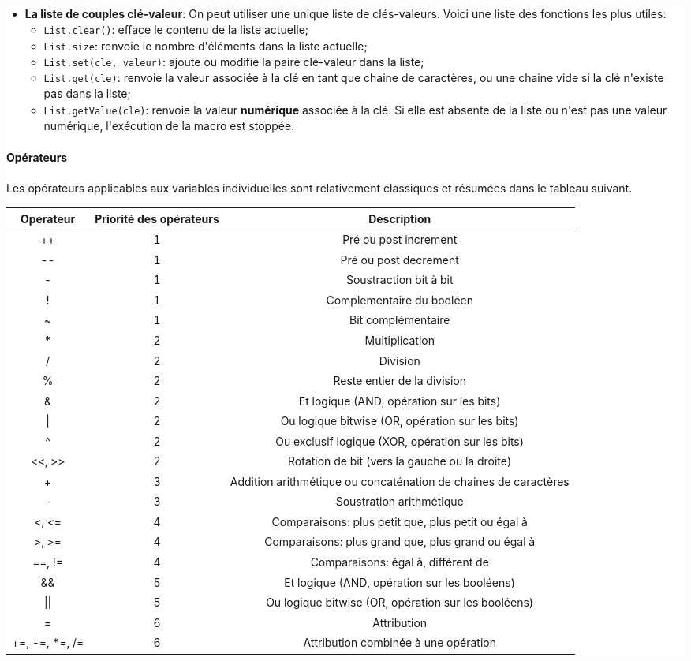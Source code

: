 
* **La liste de couples clé-valeur**: On peut utiliser une unique liste de clés-valeurs. Voici une liste des fonctions les plus utiles:
  * ```List.clear()```: efface le contenu de la liste actuelle;
  * ```List.size```: renvoie le nombre d'éléments dans la liste actuelle;
  * ```List.set(cle, valeur)```: ajoute ou modifie la paire clé-valeur dans la liste;
  * ```List.get(cle)```: renvoie la valeur associée à la clé en tant que chaine de caractères, ou une chaine vide si la clé n'existe pas dans la liste;
  * ```List.getValue(cle)```: renvoie la valeur **numérique** associée à la clé. Si elle est absente de la liste ou n'est pas une valeur numérique, l'exécution de la macro est stoppée.

#### Opérateurs

Les opérateurs applicables aux variables individuelles sont relativement classiques et résumées dans le tableau suivant.

|Operateur|Priorité des opérateurs|Description|
|:-:|:-:|:-:|
|++|1|Pré ou post increment|
|--|1|Pré ou post decrement|
|-|1|Soustraction bit à bit|
|!|1|Complementaire du booléen|
|~|1|Bit complémentaire|
|*|2|Multiplication|
|/|2|Division|
|%|2|Reste entier de la division|
|&|2|Et logique (AND, opération sur les bits)|
|&#124;|2|Ou logique bitwise (OR, opération sur les bits)|
|^|2|Ou exclusif logique (XOR, opération sur les bits)|
|<<, >>|2|Rotation de bit (vers la gauche ou la droite)|
|+|3|Addition arithmétique ou concaténation de chaines de caractères|
|-|3|Soustration arithmétique|
|<, <=|4|Comparaisons: plus petit que, plus petit ou égal à|
|>, >=|4|Comparaisons: plus grand que, plus grand ou égal à|
|==, !=|4|Comparaisons: égal à, différent de|
|&&|5|Et logique (AND, opération sur les booléens)|
|&#124;&#124;|5|Ou logique bitwise (OR, opération sur les booléens)|
|=|6|Attribution|
|+=, -=, *=, /=|6|Attribution combinée à une opération|
